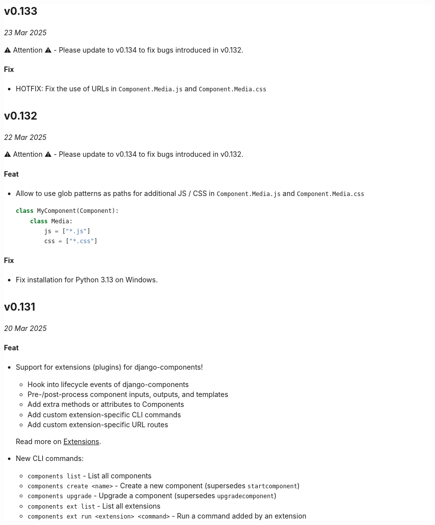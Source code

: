 ## v0.133

_23 Mar 2025_

⚠️ Attention ⚠️ - Please update to v0.134 to fix bugs introduced in v0.132.

#### Fix

- HOTFIX: Fix the use of URLs in `Component.Media.js` and `Component.Media.css`

## v0.132

_22 Mar 2025_

⚠️ Attention ⚠️ - Please update to v0.134 to fix bugs introduced in v0.132.

#### Feat

- Allow to use glob patterns as paths for additional JS / CSS in
  `Component.Media.js` and `Component.Media.css`

    ```py
    class MyComponent(Component):
        class Media:
            js = ["*.js"]
            css = ["*.css"]
    ```

#### Fix

- Fix installation for Python 3.13 on Windows.

## v0.131

_20 Mar 2025_

#### Feat

- Support for extensions (plugins) for django-components!

    - Hook into lifecycle events of django-components
    - Pre-/post-process component inputs, outputs, and templates
    - Add extra methods or attributes to Components
    - Add custom extension-specific CLI commands
    - Add custom extension-specific URL routes

    Read more on [Extensions](https://django-components.github.io/django-components/0.131/concepts/advanced/extensions/).

- New CLI commands:
    - `components list` - List all components
    - `components create <name>` - Create a new component (supersedes `startcomponent`)
    - `components upgrade` - Upgrade a component (supersedes `upgradecomponent`)
    - `components ext list` - List all extensions
    - `components ext run <extension> <command>` - Run a command added by an extension
